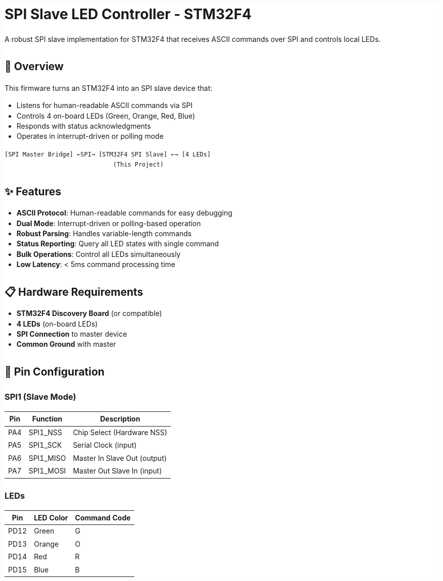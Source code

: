 # SPI Slave LED Controller - STM32F4

A robust SPI slave implementation for STM32F4 that receives ASCII commands over SPI and controls local LEDs.

## 🎯 Overview

This firmware turns an STM32F4 into an SPI slave device that:
- Listens for human-readable ASCII commands via SPI
- Controls 4 on-board LEDs (Green, Orange, Red, Blue)
- Responds with status acknowledgments
- Operates in interrupt-driven or polling mode

```
[SPI Master Bridge] ←SPI→ [STM32F4 SPI Slave] ←→ [4 LEDs]
                              (This Project)
```

## ✨ Features

- **ASCII Protocol**: Human-readable commands for easy debugging
- **Dual Mode**: Interrupt-driven or polling-based operation
- **Robust Parsing**: Handles variable-length commands
- **Status Reporting**: Query all LED states with single command
- **Bulk Operations**: Control all LEDs simultaneously
- **Low Latency**: < 5ms command processing time

## 📋 Hardware Requirements

- **STM32F4 Discovery Board** (or compatible)
- **4 LEDs** (on-board LEDs)
- **SPI Connection** to master device
- **Common Ground** with master

## 🔌 Pin Configuration

### SPI1 (Slave Mode)
| Pin  | Function | Description |
|------|----------|-------------|
| PA4  | SPI1_NSS | Chip Select (Hardware NSS) |
| PA5  | SPI1_SCK | Serial Clock (input) |
| PA6  | SPI1_MISO | Master In Slave Out (output) |
| PA7  | SPI1_MOSI | Master Out Slave In (input) |

### LEDs
| Pin  | LED Color | Command Code |
|------|-----------|--------------|
| PD12 | Green     | G            |
| PD13 | Orange    | O            |
| PD14 | Red       | R            |
| PD15 | Blue      | B            |
